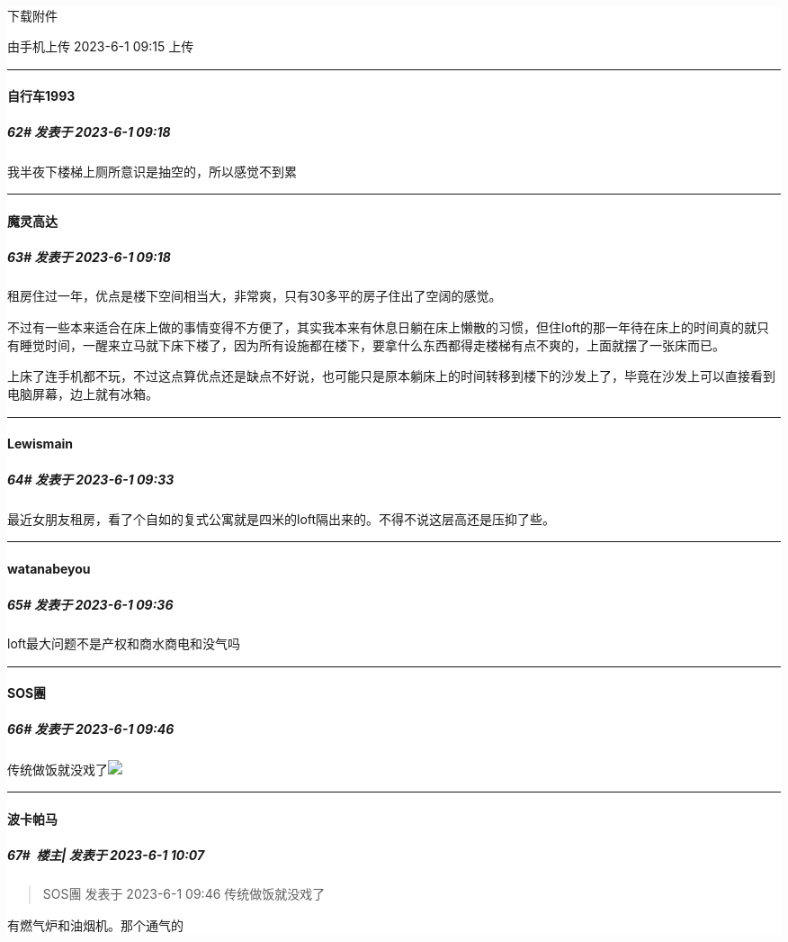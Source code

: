 下载附件

由手机上传
2023-6-1 09:15 上传

*****

####  自行车1993  
##### 62#       发表于 2023-6-1 09:18

我半夜下楼梯上厕所意识是抽空的，所以感觉不到累

*****

####  魔灵高达  
##### 63#       发表于 2023-6-1 09:18

租房住过一年，优点是楼下空间相当大，非常爽，只有30多平的房子住出了空阔的感觉。

不过有一些本来适合在床上做的事情变得不方便了，其实我本来有休息日躺在床上懒散的习惯，但住loft的那一年待在床上的时间真的就只有睡觉时间，一醒来立马就下床下楼了，因为所有设施都在楼下，要拿什么东西都得走楼梯有点不爽的，上面就摆了一张床而已。

上床了连手机都不玩，不过这点算优点还是缺点不好说，也可能只是原本躺床上的时间转移到楼下的沙发上了，毕竟在沙发上可以直接看到电脑屏幕，边上就有冰箱。


*****

####  Lewismain  
##### 64#       发表于 2023-6-1 09:33

最近女朋友租房，看了个自如的复式公寓就是四米的loft隔出来的。不得不说这层高还是压抑了些。


*****

####  watanabeyou  
##### 65#       发表于 2023-6-1 09:36

loft最大问题不是产权和商水商电和没气吗


*****

####  SOS團  
##### 66#       发表于 2023-6-1 09:46

传统做饭就没戏了<img src="https://static.saraba1st.com/image/smiley/face2017/037.png" referrerpolicy="no-referrer">


*****

####  波卡帕马  
##### 67#         楼主| 发表于 2023-6-1 10:07

<blockquote>SOS團 发表于 2023-6-1 09:46
传统做饭就没戏了</blockquote>
有燃气炉和油烟机。那个通气的
